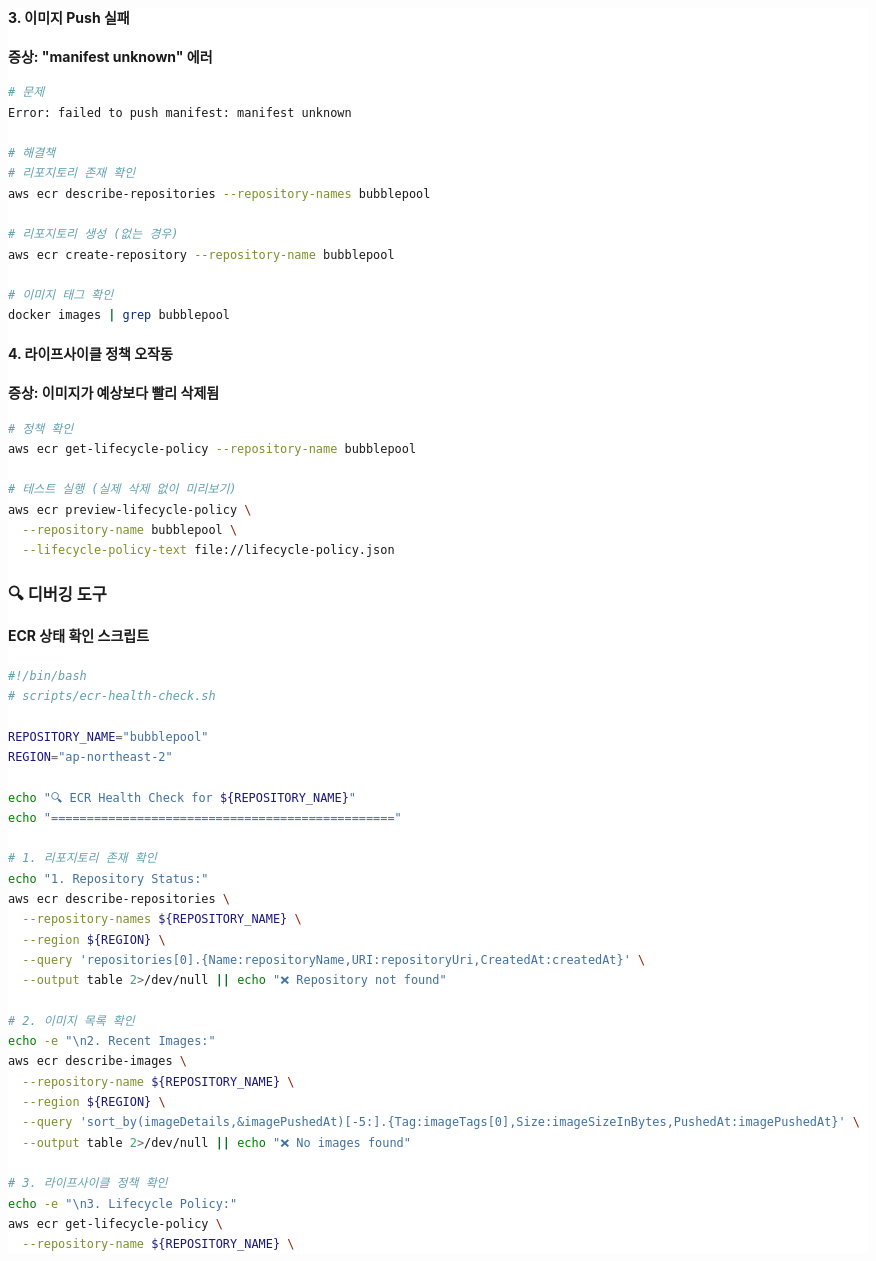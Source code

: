 #### **3. 이미지 Push 실패**

**증상: "manifest unknown" 에러**
```bash
# 문제
Error: failed to push manifest: manifest unknown

# 해결책
# 리포지토리 존재 확인
aws ecr describe-repositories --repository-names bubblepool

# 리포지토리 생성 (없는 경우)
aws ecr create-repository --repository-name bubblepool

# 이미지 태그 확인
docker images | grep bubblepool
```

#### **4. 라이프사이클 정책 오작동**

**증상: 이미지가 예상보다 빨리 삭제됨**
```bash
# 정책 확인
aws ecr get-lifecycle-policy --repository-name bubblepool

# 테스트 실행 (실제 삭제 없이 미리보기)
aws ecr preview-lifecycle-policy \
  --repository-name bubblepool \
  --lifecycle-policy-text file://lifecycle-policy.json
```

### **🔍 디버깅 도구**

#### **ECR 상태 확인 스크립트**
```bash
#!/bin/bash
# scripts/ecr-health-check.sh

REPOSITORY_NAME="bubblepool"
REGION="ap-northeast-2"

echo "🔍 ECR Health Check for ${REPOSITORY_NAME}"
echo "================================================"

# 1. 리포지토리 존재 확인
echo "1. Repository Status:"
aws ecr describe-repositories \
  --repository-names ${REPOSITORY_NAME} \
  --region ${REGION} \
  --query 'repositories[0].{Name:repositoryName,URI:repositoryUri,CreatedAt:createdAt}' \
  --output table 2>/dev/null || echo "❌ Repository not found"

# 2. 이미지 목록 확인
echo -e "\n2. Recent Images:"
aws ecr describe-images \
  --repository-name ${REPOSITORY_NAME} \
  --region ${REGION} \
  --query 'sort_by(imageDetails,&imagePushedAt)[-5:].{Tag:imageTags[0],Size:imageSizeInBytes,PushedAt:imagePushedAt}' \
  --output table 2>/dev/null || echo "❌ No images found"

# 3. 라이프사이클 정책 확인
echo -e "\n3. Lifecycle Policy:"
aws ecr get-lifecycle-policy \
  --repository-name ${REPOSITORY_NAME} \
```